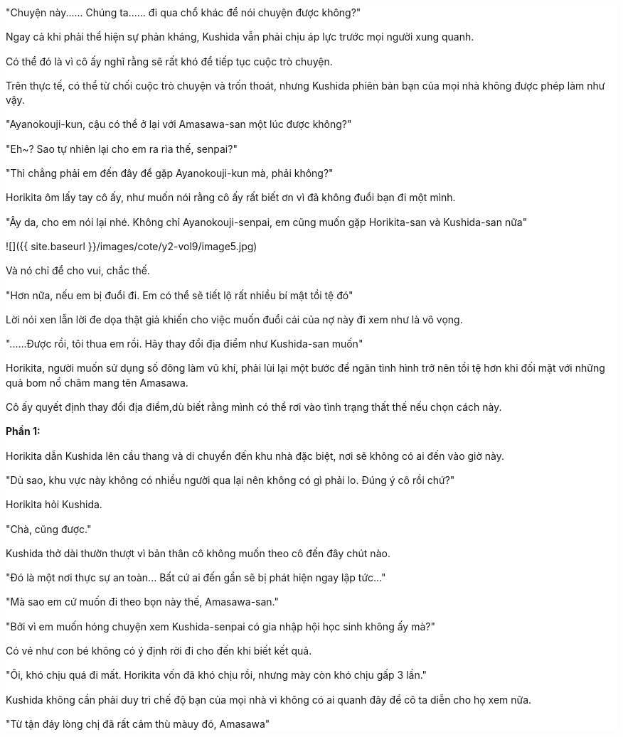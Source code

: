 "Chuyện này\...\... Chúng ta\...\... đi qua chổ khác để nói chuyện được không?"

Ngay cả khi phải thể hiện sự phản kháng, Kushida vẫn phải chịu áp lực trước mọi người xung quanh.

Có thể đó là vì cô ấy nghĩ rằng sẽ rất khó để tiếp tục cuộc trò chuyện.

Trên thực tế, có thể từ chối cuộc trò chuyện và trốn thoát, nhưng Kushida phiên bản bạn của mọi nhà không được phép làm như vậy.

\"Ayanokouji-kun, cậu có thể ở lại với Amasawa-san một lúc được không?"

\"Eh\~? Sao tự nhiên lại cho em ra rìa thế, senpai?"

\"Thì chẳng phải em đến đây để gặp Ayanokouji-kun mà, phải không?\"

Horikita ôm lấy tay cô ấy, như muốn nói rằng cô ấy rất biết ơn vì đã không đuổi bạn đi một mình.

\"Ây da, cho em nói lại nhé. Không chỉ Ayanokouji-senpai, em cũng muốn gặp Horikita-san và Kushida-san nữa"

![]({{ site.baseurl }}/images/cote/y2-vol9/image5.jpg)

Và nó chỉ để cho vui, chắc thế.

\"Hơn nữa, nếu em bị đuổi đi. Em có thể sẽ tiết lộ rất nhiều bí mật tồi tệ đó"

Lời nói xen lẫn lời đe dọa thật giả khiến cho việc muốn đuổi cái của nợ này đi xem như là vô vọng.

\"\...\...Được rồi, tôi thua em rồi. Hãy thay đổi địa điểm như Kushida-san muốn\"

Horikita, người muốn sử dụng số đông làm vũ khí, phải lùi lại một bước để ngăn tình hình trở nên tồi tệ hơn khi đối mặt với những quả bom nổ châm mang tên Amasawa.

Cô ấy quyết định thay đổi địa điểm,dù biết rằng mình có thể rơi vào tình trạng thất thế nếu chọn cách này.

**Phần 1:**

Horikita dẫn Kushida lên cầu thang và di chuyển đến khu nhà đặc biệt, nơi sẽ không có ai đến vào giờ này.

\"Dù sao, khu vực này không có nhiều người qua lại nên không có gì phải lo. Đúng ý cô rồi chứ?"

Horikita hỏi Kushida.

\"Chà, cũng được.\"

Kushida thở dài thườn thượt vì bản thân cô không muốn theo cô đến đây chút nào.

\"Đó là một nơi thực sự an toàn\... Bất cứ ai đến gần sẽ bị phát hiện ngay lập tức\...\"

\"Mà sao em cứ muốn đi theo bọn này thế, Amasawa-san.\"

\"Bởi vì em muốn hóng chuyện xem Kushida-senpai có gia nhập hội học sinh không ấy mà?"

Có vẻ như con bé không có ý định rời đi cho đến khi biết kết quả.

\"Ôi, khó chịu quá đi mất. Horikita vốn đã khó chịu rồi, nhưng mày còn khó chịu gấp 3 lần."

Kushida không cần phải duy trì chế độ bạn của mọi nhà vì không có ai quanh đây để cô ta diễn cho họ xem nữa.

\"Từ tận đáy lòng chị đã rất cảm thù màuy đó, Amasawa\"
